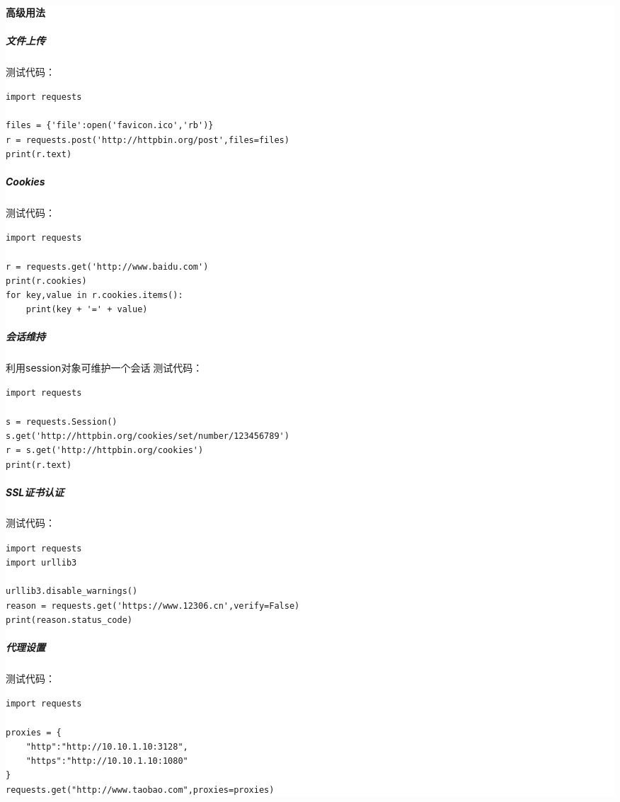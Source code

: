 #### 高级用法
##### 文件上传
测试代码：
```
import requests

files = {'file':open('favicon.ico','rb')}
r = requests.post('http://httpbin.org/post',files=files)
print(r.text)
```

##### Cookies
测试代码：
```
import requests

r = requests.get('http://www.baidu.com')
print(r.cookies)
for key,value in r.cookies.items():
    print(key + '=' + value)
```
	
##### 会话维持
利用session对象可维护一个会话
测试代码：
```
import requests

s = requests.Session()
s.get('http://httpbin.org/cookies/set/number/123456789')
r = s.get('http://httpbin.org/cookies')
print(r.text)
```

##### SSL证书认证
测试代码：
```
import requests
import urllib3

urllib3.disable_warnings()
reason = requests.get('https://www.12306.cn',verify=False)
print(reason.status_code)
```

##### 代理设置
测试代码：
```
import requests

proxies = {
    "http":"http://10.10.1.10:3128",
    "https":"http://10.10.1.10:1080"
}
requests.get("http://www.taobao.com",proxies=proxies)
```
